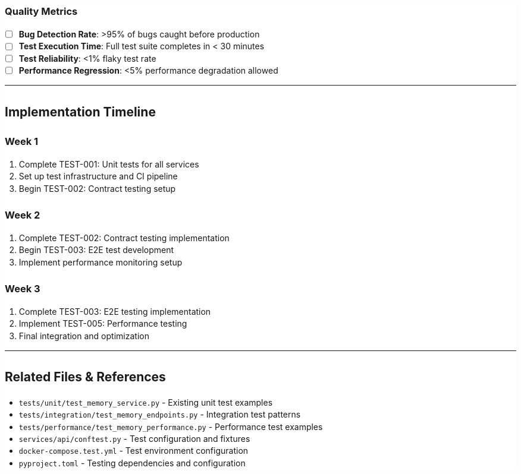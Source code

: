 ### Quality Metrics
- [ ] **Bug Detection Rate**: >95% of bugs caught before production
- [ ] **Test Execution Time**: Full test suite completes in < 30 minutes
- [ ] **Test Reliability**: <1% flaky test rate
- [ ] **Performance Regression**: <5% performance degradation allowed

---

## Implementation Timeline

### Week 1
1. Complete TEST-001: Unit tests for all services
2. Set up test infrastructure and CI pipeline
3. Begin TEST-002: Contract testing setup

### Week 2
1. Complete TEST-002: Contract testing implementation
2. Begin TEST-003: E2E test development
3. Implement performance monitoring setup

### Week 3
1. Complete TEST-003: E2E testing implementation
2. Implement TEST-005: Performance testing
3. Final integration and optimization

---

## Related Files & References

- `tests/unit/test_memory_service.py` - Existing unit test examples
- `tests/integration/test_memory_endpoints.py` - Integration test patterns
- `tests/performance/test_memory_performance.py` - Performance test examples
- `services/api/conftest.py` - Test configuration and fixtures
- `docker-compose.test.yml` - Test environment configuration
- `pyproject.toml` - Testing dependencies and configuration